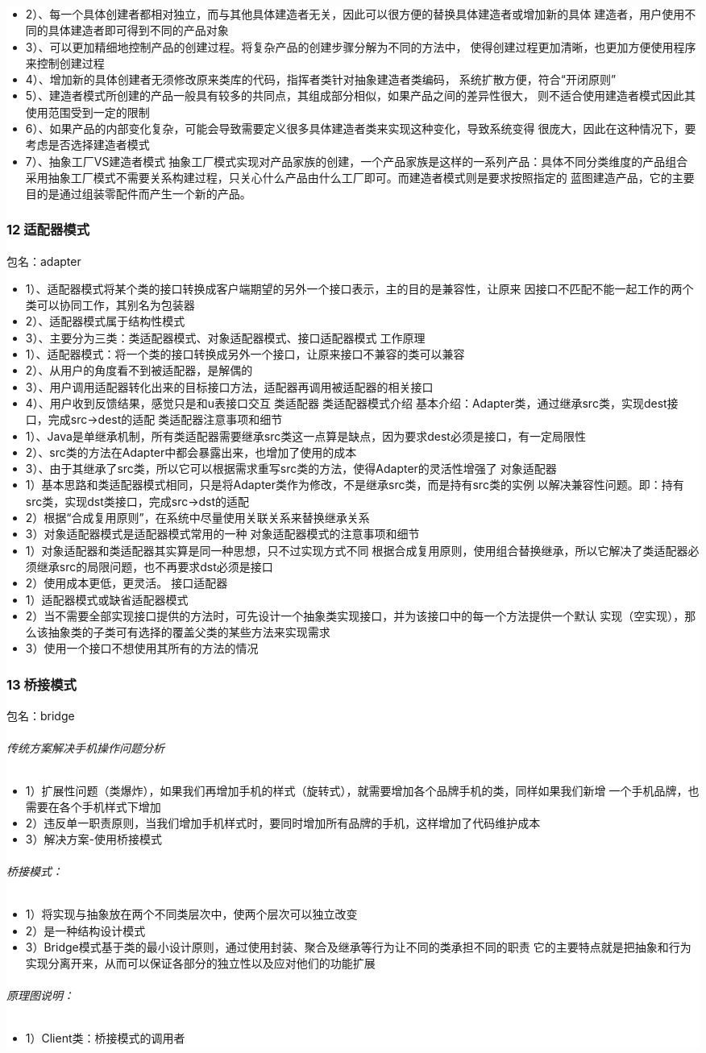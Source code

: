 - 2）、每一个具体创建者都相对独立，而与其他具体建造者无关，因此可以很方便的替换具体建造者或增加新的具体
建造者，用户使用不同的具体建造者即可得到不同的产品对象
- 3）、可以更加精细地控制产品的创建过程。将复杂产品的创建步骤分解为不同的方法中，
使得创建过程更加清晰，也更加方便使用程序来控制创建过程
- 4）、增加新的具体创建者无须修改原来类库的代码，指挥者类针对抽象建造者类编码，
系统扩散方便，符合“开闭原则”
- 5）、建造者模式所创建的产品一般具有较多的共同点，其组成部分相似，如果产品之间的差异性很大，
则不适合使用建造者模式因此其使用范围受到一定的限制
- 6）、如果产品的内部变化复杂，可能会导致需要定义很多具体建造者类来实现这种变化，导致系统变得
很庞大，因此在这种情况下，要考虑是否选择建造者模式
- 7）、抽象工厂VS建造者模式
抽象工厂模式实现对产品家族的创建，一个产品家族是这样的一系列产品：具体不同分类维度的产品组合
采用抽象工厂模式不需要关系构建过程，只关心什么产品由什么工厂即可。而建造者模式则是要求按照指定的
蓝图建造产品，它的主要目的是通过组装零配件而产生一个新的产品。

### 12 适配器模式
包名：adapter
- 1）、适配器模式将某个类的接口转换成客户端期望的另外一个接口表示，主的目的是兼容性，让原来
因接口不匹配不能一起工作的两个类可以协同工作，其别名为包装器
- 2）、适配器模式属于结构性模式
- 3）、主要分为三类：类适配器模式、对象适配器模式、接口适配器模式
工作原理
- 1）、适配器模式：将一个类的接口转换成另外一个接口，让原来接口不兼容的类可以兼容
- 2）、从用户的角度看不到被适配器，是解偶的
- 3）、用户调用适配器转化出来的目标接口方法，适配器再调用被适配器的相关接口
- 4）、用户收到反馈结果，感觉只是和u表接口交互
类适配器
类适配器模式介绍
基本介绍：Adapter类，通过继承src类，实现dest接口，完成src->dest的适配
类适配器注意事项和细节
- 1）、Java是单继承机制，所有类适配器需要继承src类这一点算是缺点，因为要求dest必须是接口，有一定局限性
- 2）、src类的方法在Adapter中都会暴露出来，也增加了使用的成本
- 3）、由于其继承了src类，所以它可以根据需求重写src类的方法，使得Adapter的灵活性增强了
对象适配器
- 1）基本思路和类适配器模式相同，只是将Adapter类作为修改，不是继承src类，而是持有src类的实例
以解决兼容性问题。即：持有src类，实现dst类接口，完成src->dst的适配
- 2）根据“合成复用原则”，在系统中尽量使用关联关系来替换继承关系
- 3）对象适配器模式是适配器模式常用的一种
对象适配器模式的注意事项和细节
- 1）对象适配器和类适配器其实算是同一种思想，只不过实现方式不同
根据合成复用原则，使用组合替换继承，所以它解决了类适配器必须继承src的局限问题，也不再要求dst必须是接口
- 2）使用成本更低，更灵活。
接口适配器
- 1）适配器模式或缺省适配器模式
- 2）当不需要全部实现接口提供的方法时，可先设计一个抽象类实现接口，并为该接口中的每一个方法提供一个默认
实现（空实现），那么该抽象类的子类可有选择的覆盖父类的某些方法来实现需求
- 3）使用一个接口不想使用其所有的方法的情况

### 13 桥接模式
包名：bridge
###### 传统方案解决手机操作问题分析
- 1）扩展性问题（类爆炸），如果我们再增加手机的样式（旋转式），就需要增加各个品牌手机的类，同样如果我们新增
一个手机品牌，也需要在各个手机样式下增加
- 2）违反单一职责原则，当我们增加手机样式时，要同时增加所有品牌的手机，这样增加了代码维护成本
- 3）解决方案-使用桥接模式
###### 桥接模式：
- 1）将实现与抽象放在两个不同类层次中，使两个层次可以独立改变
- 2）是一种结构设计模式
- 3）Bridge模式基于类的最小设计原则，通过使用封装、聚合及继承等行为让不同的类承担不同的职责
它的主要特点就是把抽象和行为实现分离开来，从而可以保证各部分的独立性以及应对他们的功能扩展
###### 原理图说明：
- 1）Client类：桥接模式的调用者